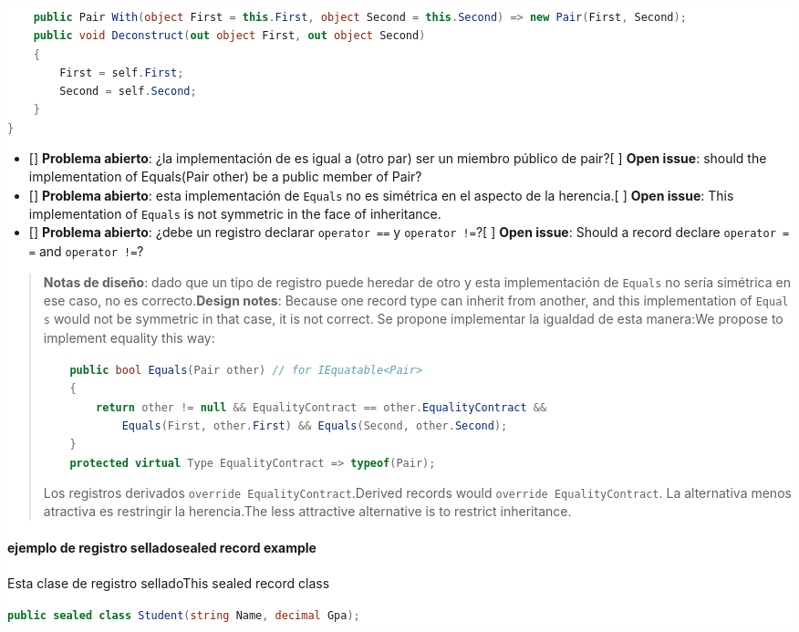 ```cs
    public Pair With(object First = this.First, object Second = this.Second) => new Pair(First, Second);
    public void Deconstruct(out object First, out object Second)
    {
        First = self.First;
        Second = self.Second;
    }
}
```

- <span data-ttu-id="3f0f5-238">[] **Problema abierto**: ¿la implementación de es igual a (otro par) ser un miembro público de pair?</span><span class="sxs-lookup"><span data-stu-id="3f0f5-238">[ ] **Open issue**: should the implementation of Equals(Pair other) be a public member of Pair?</span></span>
- <span data-ttu-id="3f0f5-239">[] **Problema abierto**: esta implementación de `Equals` no es simétrica en el aspecto de la herencia.</span><span class="sxs-lookup"><span data-stu-id="3f0f5-239">[ ] **Open issue**: This implementation of `Equals` is not symmetric in the face of inheritance.</span></span>
- <span data-ttu-id="3f0f5-240">[] **Problema abierto**: ¿debe un registro declarar `operator ==` y `operator !=`?</span><span class="sxs-lookup"><span data-stu-id="3f0f5-240">[ ] **Open issue**: Should a record declare `operator ==` and `operator !=`?</span></span>

> <span data-ttu-id="3f0f5-241">**Notas de diseño**: dado que un tipo de registro puede heredar de otro y esta implementación de `Equals` no sería simétrica en ese caso, no es correcto.</span><span class="sxs-lookup"><span data-stu-id="3f0f5-241">**Design notes**: Because one record type can inherit from another, and this implementation of `Equals` would not be symmetric in that case, it is not correct.</span></span> <span data-ttu-id="3f0f5-242">Se propone implementar la igualdad de esta manera:</span><span class="sxs-lookup"><span data-stu-id="3f0f5-242">We propose to implement equality this way:</span></span>
> ```cs
>     public bool Equals(Pair other) // for IEquatable<Pair>
>     {
>         return other != null && EqualityContract == other.EqualityContract &&
>             Equals(First, other.First) && Equals(Second, other.Second);
>     }
>     protected virtual Type EqualityContract => typeof(Pair);
> ```
> <span data-ttu-id="3f0f5-243">Los registros derivados `override EqualityContract`.</span><span class="sxs-lookup"><span data-stu-id="3f0f5-243">Derived records would `override EqualityContract`.</span></span> <span data-ttu-id="3f0f5-244">La alternativa menos atractiva es restringir la herencia.</span><span class="sxs-lookup"><span data-stu-id="3f0f5-244">The less attractive alternative is to restrict inheritance.</span></span>

#### <a name="sealed-record-example"></a><span data-ttu-id="3f0f5-245">ejemplo de registro sellado</span><span class="sxs-lookup"><span data-stu-id="3f0f5-245">sealed record example</span></span>

<span data-ttu-id="3f0f5-246">Esta clase de registro sellado</span><span class="sxs-lookup"><span data-stu-id="3f0f5-246">This sealed record class</span></span>

```cs
public sealed class Student(string Name, decimal Gpa);
```


[summary]: #summary
[motivation]: #motivation
[design]: #detailed-design
[drawbacks]: #drawbacks
[alternatives]: #alternatives
[unresolved]: #unresolved-questions